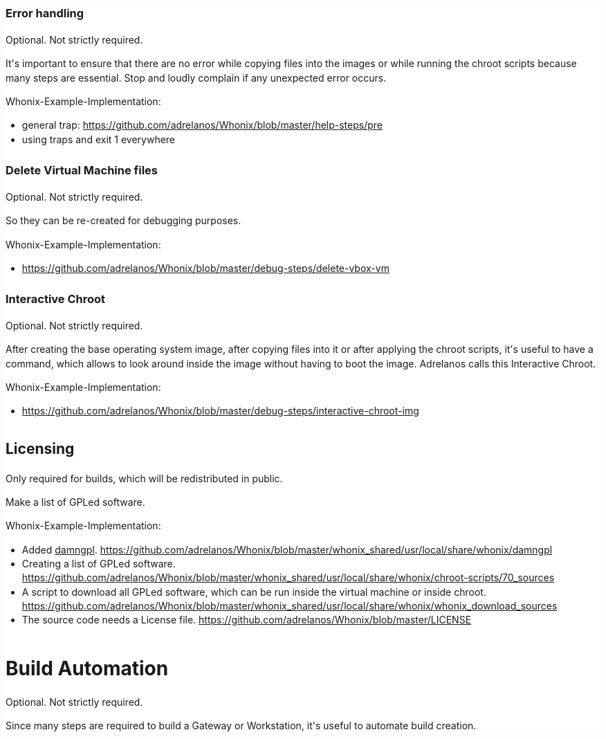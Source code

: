 ### Error handling
Optional. Not strictly required.

It's important to ensure that there are no error while copying files into the images or while running the chroot scripts because many steps are essential. Stop and loudly complain if any unexpected error occurs.

Whonix-Example-Implementation:

* general trap: https://github.com/adrelanos/Whonix/blob/master/help-steps/pre
* using traps and exit 1 everywhere

### Delete Virtual Machine files
Optional. Not strictly required.

So they can be re-created for debugging purposes.

Whonix-Example-Implementation:

* https://github.com/adrelanos/Whonix/blob/master/debug-steps/delete-vbox-vm

### Interactive Chroot
Optional. Not strictly required.

After creating the base operating system image, after copying files into it or after applying the chroot scripts, it's useful to have a command, which allows to look around inside the image without having to boot the image. Adrelanos calls this Interactive Chroot.

Whonix-Example-Implementation:

* https://github.com/adrelanos/Whonix/blob/master/debug-steps/interactive-chroot-img

## Licensing
Only required for builds, which will be redistributed in public.

Make a list of GPLed software.

Whonix-Example-Implementation:

* Added [damngpl](http://dberkholz.com/2004/02/). https://github.com/adrelanos/Whonix/blob/master/whonix_shared/usr/local/share/whonix/damngpl
* Creating a list of GPLed software. https://github.com/adrelanos/Whonix/blob/master/whonix_shared/usr/local/share/whonix/chroot-scripts/70_sources
* A script to download all GPLed software, which can be run inside the virtual machine or inside chroot. https://github.com/adrelanos/Whonix/blob/master/whonix_shared/usr/local/share/whonix/whonix_download_sources
* The source code needs a License file. https://github.com/adrelanos/Whonix/blob/master/LICENSE

# Build Automation
Optional. Not strictly required.

Since many steps are required to build a Gateway or Workstation, it's useful to automate build creation.

